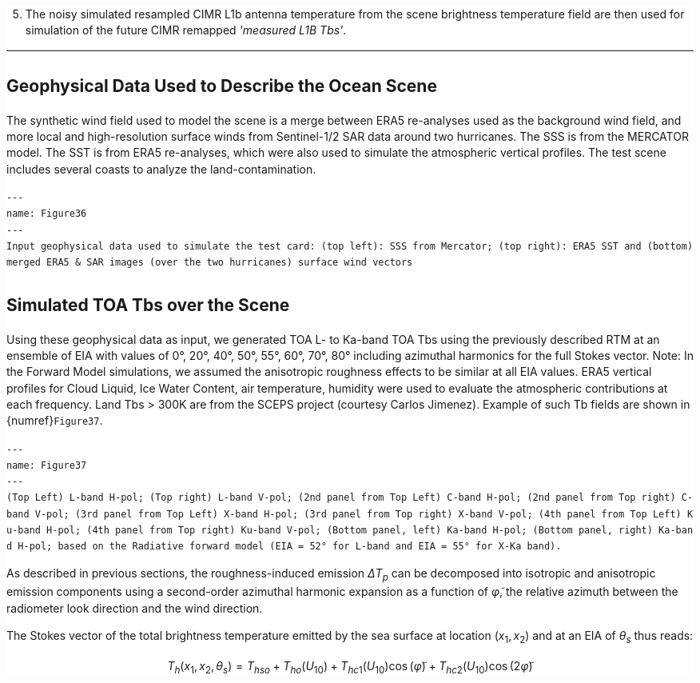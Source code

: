 5. The noisy simulated resampled CIMR L1b antenna temperature from the scene brightness temperature field are then used for simulation of the future CIMR remapped *'measured L1B Tbs'*.

---

## Geophysical Data Used to Describe the Ocean Scene

The synthetic wind field used to model the scene is a merge between ERA5 re-analyses used as the background wind field, and more local and high-resolution surface winds from Sentinel-1/2 SAR data around two hurricanes. The SSS is from the MERCATOR model. The SST is from ERA5 re-analyses, which were also used to simulate the atmospheric vertical profiles. The test scene includes several coasts to analyze the land-contamination.

```{figure} Figure36.png
--- 
name: Figure36
---
Input geophysical data used to simulate the test card: (top left): SSS from Mercator; (top right): ERA5 SST and (bottom) merged ERA5 & SAR images (over the two hurricanes) surface wind vectors
```


## Simulated TOA Tbs over the Scene

Using these geophysical data as input, we generated TOA L- to Ka-band TOA Tbs using the previously described RTM at an ensemble of EIA with values of 0°, 20°, 40°, 50°, 55°, 60°, 70°, 80° including azimuthal harmonics for the full Stokes vector. Note: In the Forward Model simulations, we assumed the anisotropic roughness effects to be similar at all EIA values. ERA5 vertical profiles for Cloud Liquid, Ice Water Content, air temperature, humidity were used to evaluate the atmospheric contributions at each frequency. Land Tbs > 300K are from the SCEPS project (courtesy Carlos Jimenez). Example of such Tb fields are shown in {numref}`Figure37`.

```{figure} Figure37.png
--- 
name: Figure37
---
(Top Left) L-band H-pol; (Top right) L-band V-pol; (2nd panel from Top Left) C-band H-pol; (2nd panel from Top right) C-band V-pol; (3rd panel from Top Left) X-band H-pol; (3rd panel from Top right) X-band V-pol; (4th panel from Top Left) Ku-band H-pol; (4th panel from Top right) Ku-band V-pol; (Bottom panel, left) Ka-band H-pol; (Bottom panel, right) Ka-band H-pol; based on the Radiative forward model (EIA = 52° for L-band and EIA = 55° for X-Ka band).
```

As described in previous sections, the roughness-induced emission $\Delta T_p$ can be decomposed into isotropic and anisotropic emission components using a second-order azimuthal harmonic expansion as a function of $\tilde{\varphi}$, the relative azimuth between the radiometer look direction and the wind direction. 

The Stokes vector of the total brightness temperature emitted by the sea surface at location $(x_1, x_2)$ and at an EIA of $\theta_s$ thus reads:

$$
T_h(x_1, x_2, \theta_s) = T_{hso} + T_{ho}(U_{10}) + T_{hc1}(U_{10}) \cos(\tilde{\varphi}) + T_{hc2}(U_{10}) \cos(2\tilde{\varphi})
$$
